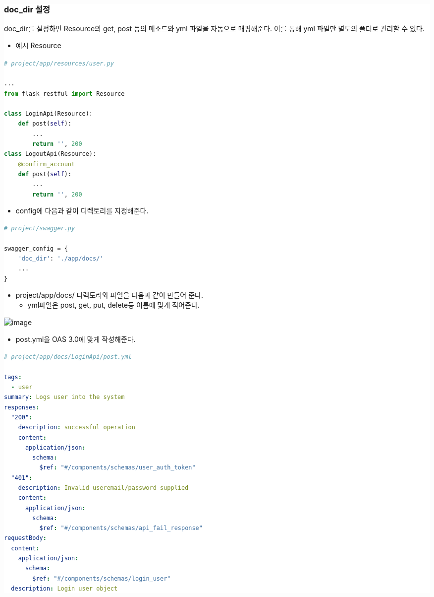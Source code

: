 ### doc_dir 설정

doc_dir를 설정하면 Resource의 get, post 등의 메소드와 yml 파일을 자동으로 매핑해준다.
이를 통해 yml 파일만 별도의 폴더로 관리할 수 있다.

- 예시 Resource

```python
# project/app/resources/user.py

...
from flask_restful import Resource

class LoginApi(Resource):
    def post(self):
        ...
        return '', 200
class LogoutApi(Resource):
    @confirm_account
    def post(self):
        ...
        return '', 200
```

- config에 다음과 같이 디렉토리를 지정해준다.

```python
# project/swagger.py

swagger_config = {
    'doc_dir': './app/docs/'
    ...
}
```

- project/app/docs/ 디렉토리와 파일을 다음과 같이 만들어 준다.
  - yml파일은 post, get, put, delete등 이름에 맞게 적어준다.

![image](https://user-images.githubusercontent.com/44190293/92398890-5008d080-f164-11ea-940d-a59de0a07a69.png)

- post.yml을 OAS 3.0에 맞게 작성해준다.

```yaml
# project/app/docs/LoginApi/post.yml

tags:
  - user
summary: Logs user into the system
responses:
  "200":
    description: successful operation
    content:
      application/json:
        schema:
          $ref: "#/components/schemas/user_auth_token"
  "401":
    description: Invalid useremail/password supplied
    content:
      application/json:
        schema:
          $ref: "#/components/schemas/api_fail_response"
requestBody:
  content:
    application/json:
      schema:
        $ref: "#/components/schemas/login_user"
  description: Login user object
```